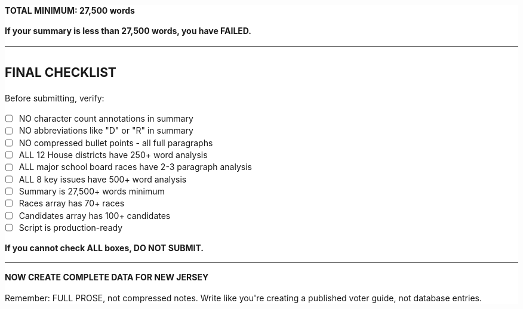 **TOTAL MINIMUM: 27,500 words**

**If your summary is less than 27,500 words, you have FAILED.**

---

## FINAL CHECKLIST

Before submitting, verify:
- [ ] NO character count annotations in summary
- [ ] NO abbreviations like "D" or "R" in summary
- [ ] NO compressed bullet points - all full paragraphs
- [ ] ALL 12 House districts have 250+ word analysis
- [ ] ALL major school board races have 2-3 paragraph analysis
- [ ] ALL 8 key issues have 500+ word analysis
- [ ] Summary is 27,500+ words minimum
- [ ] Races array has 70+ races
- [ ] Candidates array has 100+ candidates
- [ ] Script is production-ready

**If you cannot check ALL boxes, DO NOT SUBMIT.**

---

**NOW CREATE COMPLETE DATA FOR NEW JERSEY**

Remember: FULL PROSE, not compressed notes. Write like you're creating a published voter guide, not database entries.

